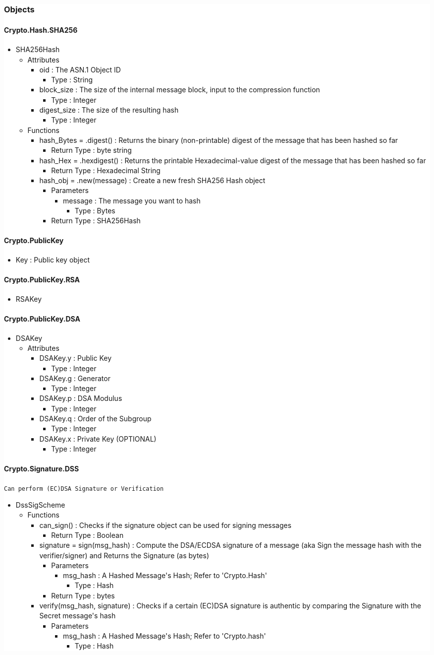 ### Objects

#### Crypto.Hash.SHA256
- SHA256Hash
    - Attributes
        - oid : The ASN.1 Object ID
            + Type : String
        - block_size : The size of the internal message block, input to the compression function
            + Type : Integer
        - digest_size : The size of the resulting hash
            + Type : Integer
    - Functions
        - hash_Bytes = .digest() : Returns the binary (non-printable) digest of the message that has been hashed so far
            + Return Type : byte string
        - hash_Hex = .hexdigest() : Returns the printable Hexadecimal-value digest of the message that has been hashed so far
            + Return Type : Hexadecimal String
        - hash_obj = .new(message) : Create a new fresh SHA256 Hash object
            - Parameters
                - message : The message you want to hash
                    + Type : Bytes   
            + Return Type : SHA256Hash

#### Crypto.PublicKey
+ Key : Public key object

#### Crypto.PublicKey.RSA
- RSAKey

#### Crypto.PublicKey.DSA
- DSAKey
    - Attributes
        - DSAKey.y : Public Key
            + Type : Integer
        - DSAKey.g : Generator
            + Type : Integer
        - DSAKey.p : DSA Modulus
            + Type : Integer
        - DSAKey.q : Order of the Subgroup
            + Type : Integer
        - DSAKey.x : Private Key (OPTIONAL)
            + Type : Integer

#### Crypto.Signature.DSS
```
Can perform (EC)DSA Signature or Verification
```
- DssSigScheme
    - Functions
        - can_sign() : Checks if the signature object can be used for signing messages
            - Return Type : Boolean 
        - signature = sign(msg_hash) : Compute the DSA/ECDSA signature of a message (aka Sign the message hash with the verifier/signer) and Returns the Signature (as bytes)
            - Parameters
                - msg_hash : A Hashed Message's Hash; Refer to 'Crypto.Hash'
                    - Type : Hash
            - Return Type : bytes
        - verify(msg_hash, signature) : Checks if a certain (EC)DSA signature is authentic by comparing the Signature with the Secret message's hash
            - Parameters
                - msg_hash : A Hashed Message's Hash; Refer to 'Crypto.hash'
                    - Type : Hash
